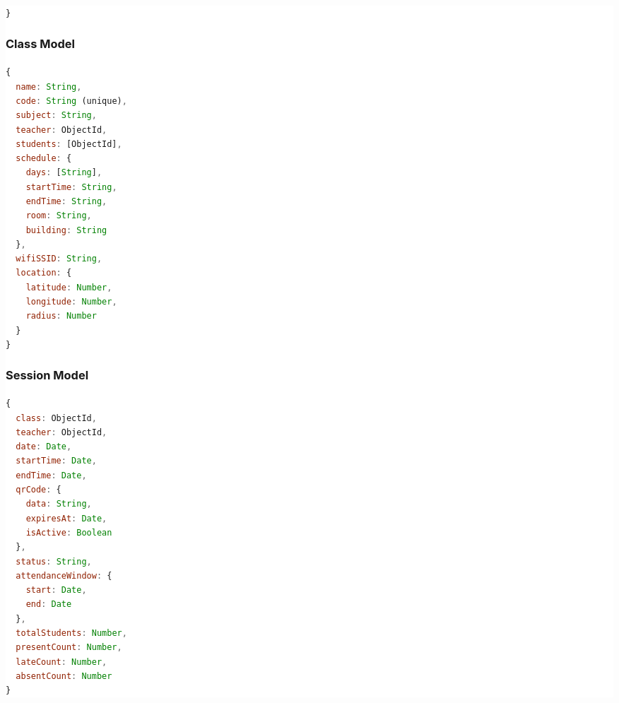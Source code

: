 ```javascript
}
```

### Class Model
```javascript
{
  name: String,
  code: String (unique),
  subject: String,
  teacher: ObjectId,
  students: [ObjectId],
  schedule: {
    days: [String],
    startTime: String,
    endTime: String,
    room: String,
    building: String
  },
  wifiSSID: String,
  location: {
    latitude: Number,
    longitude: Number,
    radius: Number
  }
}
```

### Session Model
```javascript
{
  class: ObjectId,
  teacher: ObjectId,
  date: Date,
  startTime: Date,
  endTime: Date,
  qrCode: {
    data: String,
    expiresAt: Date,
    isActive: Boolean
  },
  status: String,
  attendanceWindow: {
    start: Date,
    end: Date
  },
  totalStudents: Number,
  presentCount: Number,
  lateCount: Number,
  absentCount: Number
}
```
